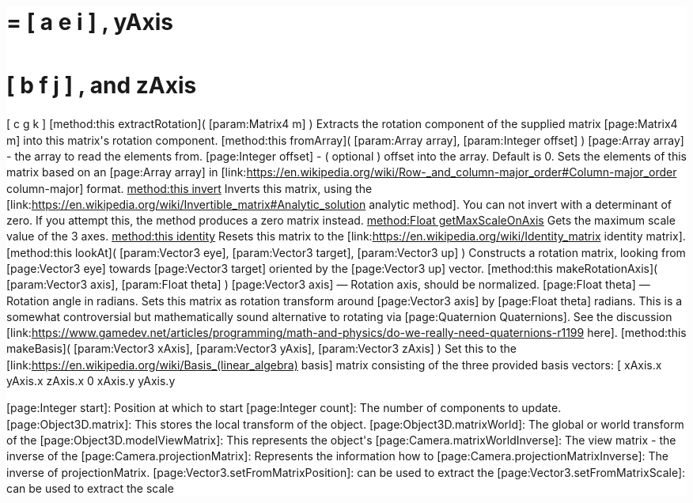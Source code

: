 =
[
a
e
i
]
,
yAxis
=
[
b
f
j
]
, and
zAxis
=
[
c
g
k
]
[method:this extractRotation]( [param:Matrix4 m] )
Extracts the rotation component of the supplied matrix [page:Matrix4 m]
into this matrix's rotation component.
[method:this fromArray]( [param:Array array], [param:Integer offset] )
[page:Array array] - the array to read the elements from.
[page:Integer offset] - ( optional ) offset into the array. Default is
0.
Sets the elements of this matrix based on an [page:Array array] in
[link:https://en.wikipedia.org/wiki/Row-_and_column-major_order#Column-major_order column-major] format.
[method:this invert]()
Inverts this matrix, using the
[link:https://en.wikipedia.org/wiki/Invertible_matrix#Analytic_solution analytic method].
You can not invert with a determinant of zero. If you
attempt this, the method produces a zero matrix instead.
[method:Float getMaxScaleOnAxis]()
Gets the maximum scale value of the 3 axes.
[method:this identity]()
Resets this matrix to the
[link:https://en.wikipedia.org/wiki/Identity_matrix identity matrix].
[method:this lookAt]( [param:Vector3 eye], [param:Vector3 target], [param:Vector3 up] )
Constructs a rotation matrix, looking from [page:Vector3 eye] towards
[page:Vector3 target] oriented by the [page:Vector3 up] vector.
[method:this makeRotationAxis]( [param:Vector3 axis], [param:Float theta] )
[page:Vector3 axis] — Rotation axis, should be normalized.
[page:Float theta] — Rotation angle in radians.
Sets this matrix as rotation transform around [page:Vector3 axis] by
[page:Float theta] radians.
This is a somewhat controversial but mathematically sound alternative to
rotating via [page:Quaternion Quaternions]. See the discussion
[link:https://www.gamedev.net/articles/programming/math-and-physics/do-we-really-need-quaternions-r1199 here].
[method:this makeBasis]( [param:Vector3 xAxis], [param:Vector3 yAxis], [param:Vector3 zAxis] )
Set this to the [link:https://en.wikipedia.org/wiki/Basis_(linear_algebra) basis]
matrix consisting of the three provided basis vectors:
[
xAxis.x
yAxis.x
zAxis.x
0
xAxis.y
yAxis.y

[page:Integer start]: Position at which to start
[page:Integer count]: The number of components to update.
[page:Object3D.matrix]: This stores the local transform of the object.
[page:Object3D.matrixWorld]: The global or world transform of the
[page:Object3D.modelViewMatrix]: This represents the object's
[page:Camera.matrixWorldInverse]: The view matrix - the inverse of the
[page:Camera.projectionMatrix]: Represents the information how to
[page:Camera.projectionMatrixInverse]: The inverse of projectionMatrix.
[page:Vector3.setFromMatrixPosition]: can be used to extract the
[page:Vector3.setFromMatrixScale]: can be used to extract the scale